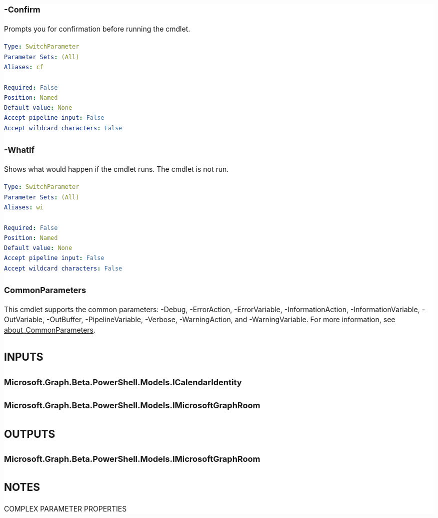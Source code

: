 ### -Confirm
Prompts you for confirmation before running the cmdlet.

```yaml
Type: SwitchParameter
Parameter Sets: (All)
Aliases: cf

Required: False
Position: Named
Default value: None
Accept pipeline input: False
Accept wildcard characters: False
```

### -WhatIf
Shows what would happen if the cmdlet runs.
The cmdlet is not run.

```yaml
Type: SwitchParameter
Parameter Sets: (All)
Aliases: wi

Required: False
Position: Named
Default value: None
Accept pipeline input: False
Accept wildcard characters: False
```

### CommonParameters
This cmdlet supports the common parameters: -Debug, -ErrorAction, -ErrorVariable, -InformationAction, -InformationVariable, -OutVariable, -OutBuffer, -PipelineVariable, -Verbose, -WarningAction, and -WarningVariable. For more information, see [about_CommonParameters](http://go.microsoft.com/fwlink/?LinkID=113216).

## INPUTS

### Microsoft.Graph.Beta.PowerShell.Models.ICalendarIdentity
### Microsoft.Graph.Beta.PowerShell.Models.IMicrosoftGraphRoom
## OUTPUTS

### Microsoft.Graph.Beta.PowerShell.Models.IMicrosoftGraphRoom
## NOTES
COMPLEX PARAMETER PROPERTIES

